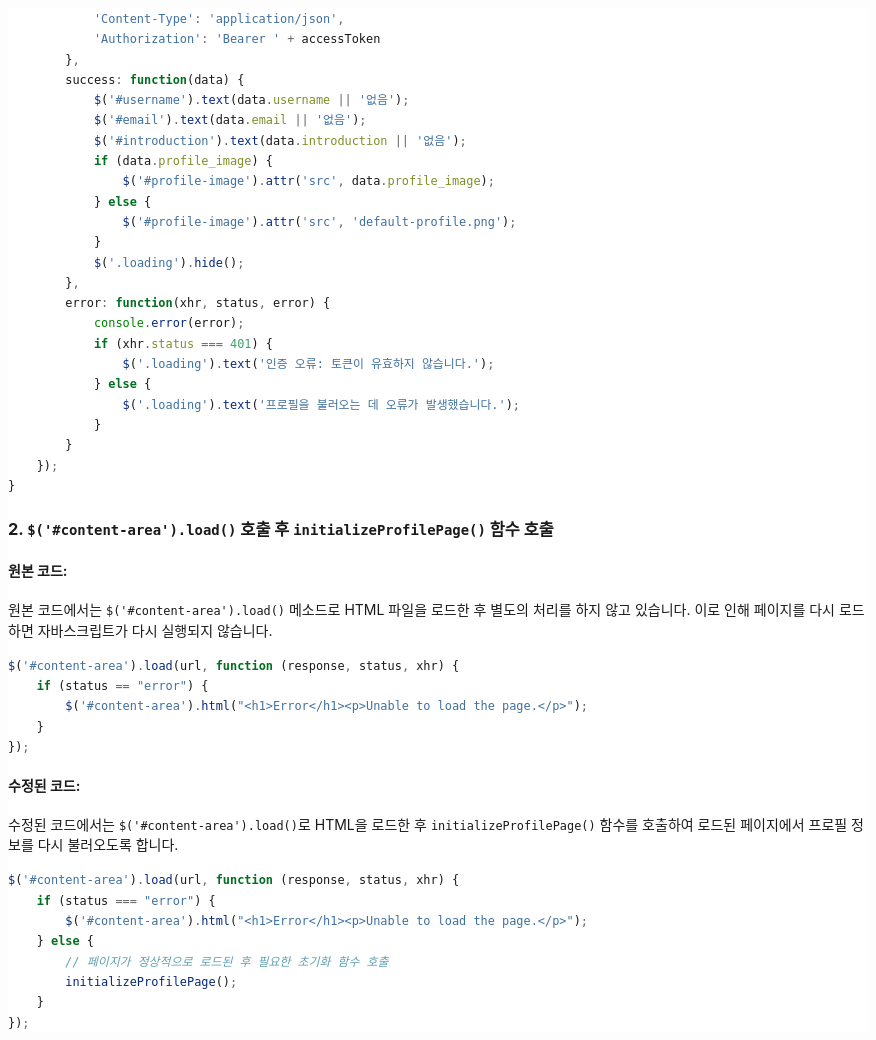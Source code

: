 ```javascript
            'Content-Type': 'application/json',
            'Authorization': 'Bearer ' + accessToken
        },
        success: function(data) {
            $('#username').text(data.username || '없음');
            $('#email').text(data.email || '없음');
            $('#introduction').text(data.introduction || '없음');
            if (data.profile_image) {
                $('#profile-image').attr('src', data.profile_image);
            } else {
                $('#profile-image').attr('src', 'default-profile.png');
            }
            $('.loading').hide();
        },
        error: function(xhr, status, error) {
            console.error(error);
            if (xhr.status === 401) {
                $('.loading').text('인증 오류: 토큰이 유효하지 않습니다.');
            } else {
                $('.loading').text('프로필을 불러오는 데 오류가 발생했습니다.');
            }
        }
    });
}
```

### 2. **`$('#content-area').load()` 호출 후 `initializeProfilePage()` 함수 호출**

#### 원본 코드:
원본 코드에서는 `$('#content-area').load()` 메소드로 HTML 파일을 로드한 후 별도의 처리를 하지 않고 있습니다. 이로 인해 페이지를 다시 로드하면 자바스크립트가 다시 실행되지 않습니다.

```javascript
$('#content-area').load(url, function (response, status, xhr) {
    if (status == "error") {
        $('#content-area').html("<h1>Error</h1><p>Unable to load the page.</p>");
    }
});
```

#### 수정된 코드:
수정된 코드에서는 `$('#content-area').load()`로 HTML을 로드한 후 `initializeProfilePage()` 함수를 호출하여 로드된 페이지에서 프로필 정보를 다시 불러오도록 합니다.

```javascript
$('#content-area').load(url, function (response, status, xhr) {
    if (status === "error") {
        $('#content-area').html("<h1>Error</h1><p>Unable to load the page.</p>");
    } else {
        // 페이지가 정상적으로 로드된 후 필요한 초기화 함수 호출
        initializeProfilePage();
    }
});
```
